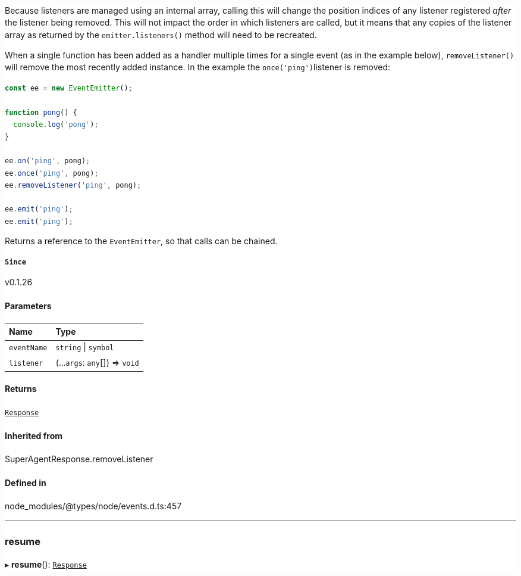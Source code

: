 Because listeners are managed using an internal array, calling this will
change the position indices of any listener registered _after_ the listener
being removed. This will not impact the order in which listeners are called,
but it means that any copies of the listener array as returned by
the `emitter.listeners()` method will need to be recreated.

When a single function has been added as a handler multiple times for a single
event (as in the example below), `removeListener()` will remove the most
recently added instance. In the example the `once('ping')`listener is removed:

```js
const ee = new EventEmitter();

function pong() {
  console.log('pong');
}

ee.on('ping', pong);
ee.once('ping', pong);
ee.removeListener('ping', pong);

ee.emit('ping');
ee.emit('ping');
```

Returns a reference to the `EventEmitter`, so that calls can be chained.

**`Since`**

v0.1.26

#### Parameters

| Name | Type |
| :------ | :------ |
| `eventName` | `string` \| `symbol` |
| `listener` | (...`args`: `any`[]) => `void` |

#### Returns

[`Response`](Response.md)

#### Inherited from

SuperAgentResponse.removeListener

#### Defined in

node_modules/@types/node/events.d.ts:457

___

### resume

▸ **resume**(): [`Response`](Response.md)
